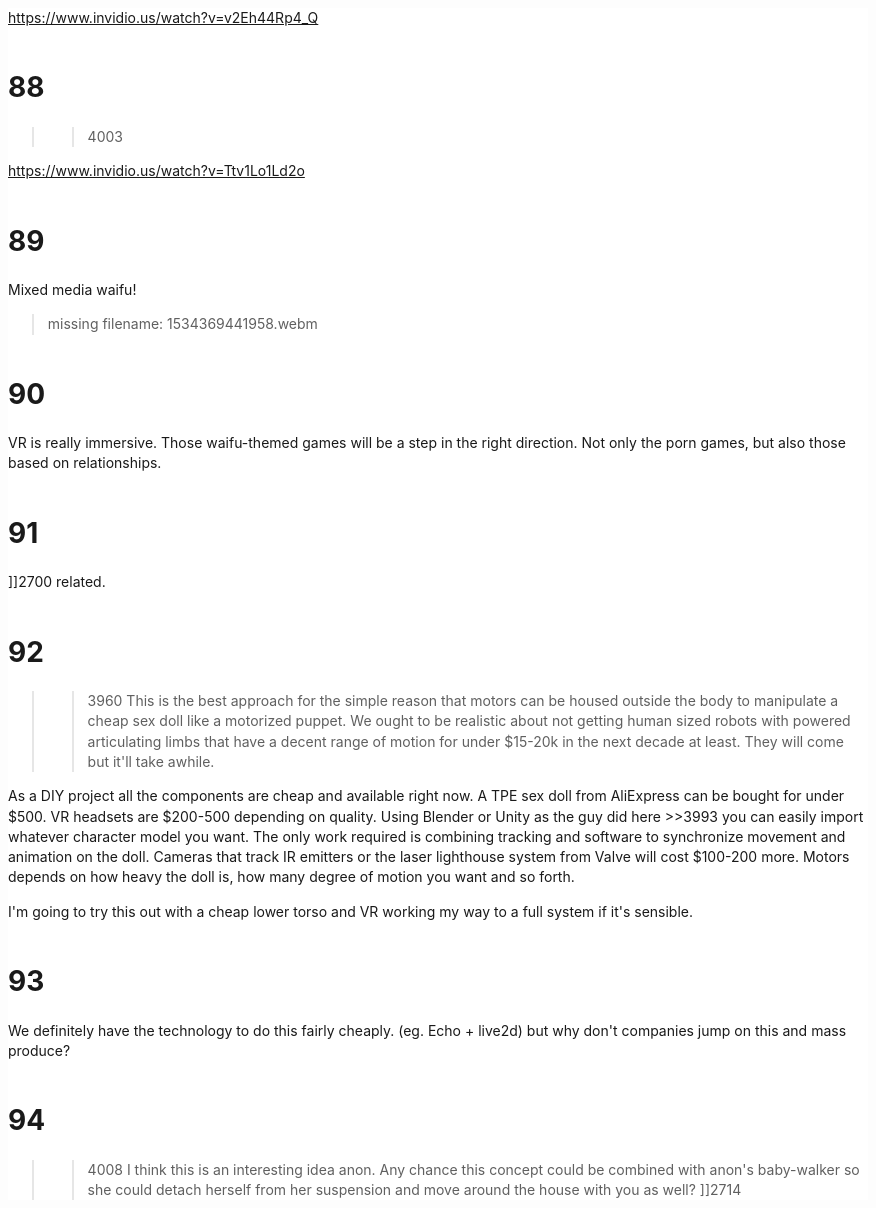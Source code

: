 https://www.invidio.us/watch?v=v2Eh44Rp4_Q

# 88
>>4003

https://www.invidio.us/watch?v=Ttv1Lo1Ld2o

# 89
Mixed media waifu!

>missing filename:
1534369441958.webm

# 90
VR is really immersive. Those waifu-themed games will be a step in the right direction. Not only the porn games, but also those based on relationships.

# 91
]]2700
related.

# 92
>>3960
This is the best approach for the simple reason that motors can be housed outside the body to manipulate a cheap sex doll like a motorized puppet. We ought to be realistic about not getting human sized robots with powered articulating limbs that have a decent range of motion for under $15-20k in the next decade at least. They will come but it'll take awhile.

As a DIY project all the components are cheap and available right now. A TPE sex doll from AliExpress can be bought for under $500. VR headsets are $200-500 depending on quality. Using Blender or Unity as the guy did here >>3993 you can easily import whatever character model you want. The only work required is combining tracking and software to synchronize movement and animation on the doll. Cameras that track IR emitters or the laser lighthouse system from Valve will cost $100-200 more. Motors depends on how heavy the doll is, how many degree of motion you want and so forth.

I'm going to try this out with a cheap lower torso and VR working my way to a full system if it's sensible.

# 93
We definitely have the technology to do this fairly cheaply. (eg. Echo + live2d) but why don't companies jump on this and mass produce?

# 94
>>4008
I think this is an interesting idea anon. Any chance this concept could be combined with anon's baby-walker so she could detach herself from her suspension and move around the house with you as well?
]]2714
